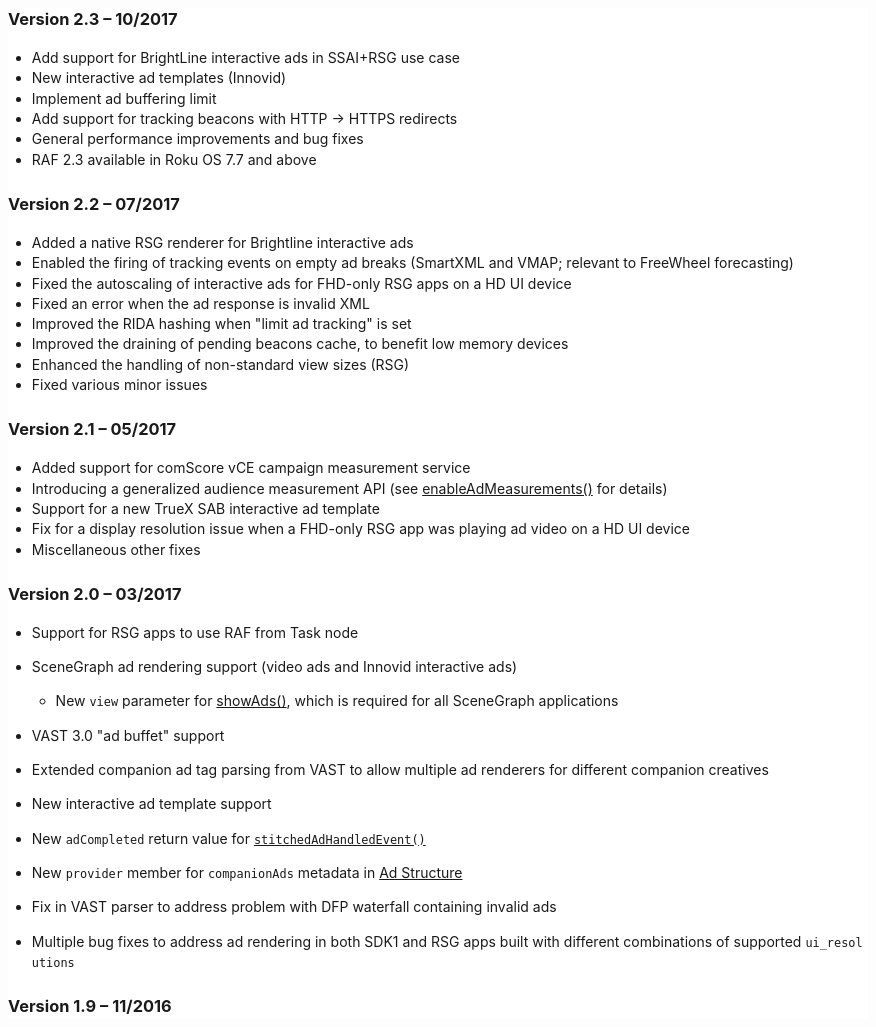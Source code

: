 ### Version 2.3 – 10/2017

*   Add support for BrightLine interactive ads in SSAI+RSG use case
*   New interactive ad templates (Innovid)
*   Implement ad buffering limit
*   Add support for tracking beacons with HTTP → HTTPS redirects
*   General performance improvements and bug fixes
*   RAF 2.3 available in Roku OS 7.7 and above

### Version 2.2 – 07/2017

*   Added a native RSG renderer for Brightline interactive ads
*   Enabled the firing of tracking events on empty ad breaks (SmartXML and VMAP; relevant to FreeWheel forecasting)
*   Fixed the autoscaling of interactive ads for FHD-only RSG apps on a HD UI device
*   Fixed an error when the ad response is invalid XML
*   Improved the RIDA hashing when "limit ad tracking" is set
*   Improved the draining of pending beacons cache, to benefit low memory devices
*   Enhanced the handling of non-standard view sizes (RSG)
*   Fixed various minor issues

### Version 2.1 – 05/2017

*   Added support for comScore vCE campaign measurement service
*   Introducing a generalized audience measurement API (see [enableAdMeasurements()](/docs/developer-program/advertising/raf-api.md#general-audience-measurement) for details)
*   Support for a new TrueX SAB interactive ad template
*   Fix for a display resolution issue when a FHD-only RSG app was playing ad video on a HD UI device
*   Miscellaneous other fixes

### Version 2.0 – 03/2017

*   Support for RSG apps to use RAF from Task node
*   SceneGraph ad rendering support (video ads and Innovid interactive ads)
    
    *   New `view` parameter for [showAds()](/docs/developer-program/advertising/raf-api.md#client-ad-insertion), which is required for all SceneGraph applications
*   VAST 3.0 "ad buffet" support
*   Extended companion ad tag parsing from VAST to allow multiple ad renderers for different companion creatives
*   New interactive ad template support
*   New `adCompleted` return value for [`stitchedAdHandledEvent()`](/docs/developer-program/advertising/raf-api.md#server-stitched-ads)
*   New `provider` member for `companionAds` metadata in [Ad Structure](/docs/developer-program/advertising/integrating-roku-advertising-framework.md#ad-structure)
*   Fix in VAST parser to address problem with DFP waterfall containing invalid ads
*   Multiple bug fixes to address ad rendering in both SDK1 and RSG apps built with different combinations of supported `ui_resolutions`

### Version 1.9 – 11/2016
